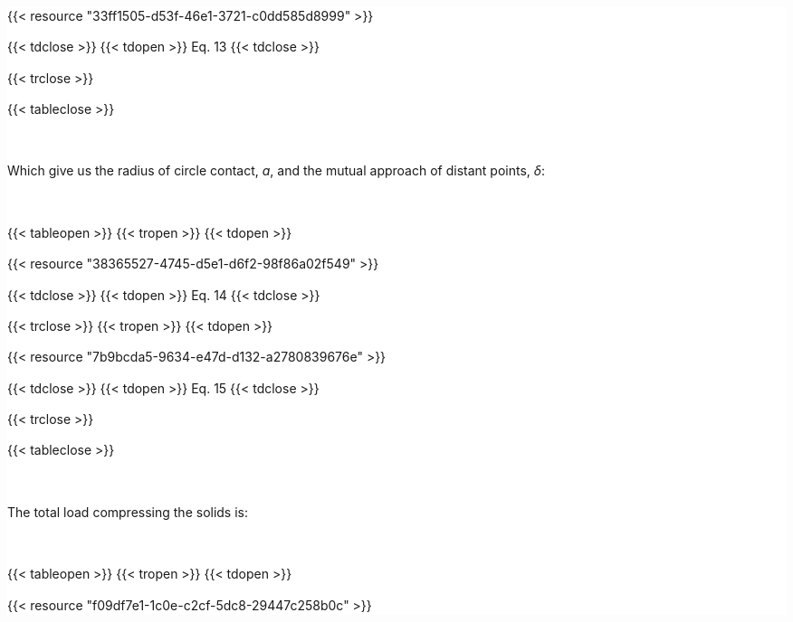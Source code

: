 
{{< resource "33ff1505-d53f-46e1-3721-c0dd585d8999" >}}


{{< tdclose >}}
{{< tdopen >}}
Eq. 13
{{< tdclose >}}

{{< trclose >}}

{{< tableclose >}}

  
 

Which give us the radius of circle contact, _a_, and the mutual approach of distant points, _δ_:

  
 

{{< tableopen >}}
{{< tropen >}}
{{< tdopen >}}


{{< resource "38365527-4745-d5e1-d6f2-98f86a02f549" >}}


{{< tdclose >}}
{{< tdopen >}}
Eq. 14
{{< tdclose >}}

{{< trclose >}}
{{< tropen >}}
{{< tdopen >}}


{{< resource "7b9bcda5-9634-e47d-d132-a2780839676e" >}}


{{< tdclose >}}
{{< tdopen >}}
Eq. 15
{{< tdclose >}}

{{< trclose >}}

{{< tableclose >}}

  
 

The total load compressing the solids is:

  
 

{{< tableopen >}}
{{< tropen >}}
{{< tdopen >}}


{{< resource "f09df7e1-1c0e-c2cf-5dc8-29447c258b0c" >}}

